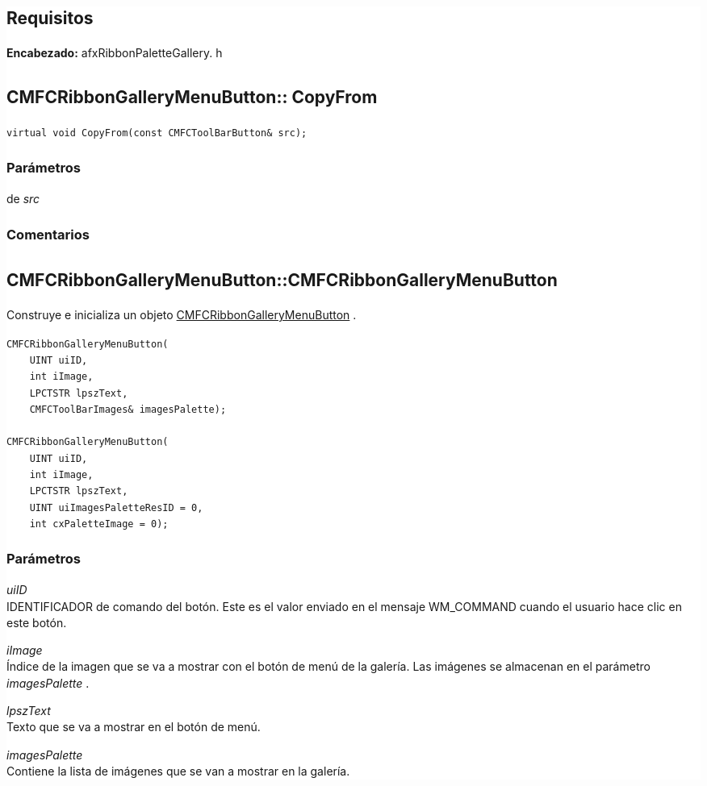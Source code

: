 ## <a name="requirements"></a>Requisitos

**Encabezado:** afxRibbonPaletteGallery. h

##  <a name="copyfrom"></a>CMFCRibbonGalleryMenuButton:: CopyFrom

```
virtual void CopyFrom(const CMFCToolBarButton& src);
```

### <a name="parameters"></a>Parámetros

de *src*<br/>

### <a name="remarks"></a>Comentarios

##  <a name="cmfcribbongallerymenubutton"></a>  CMFCRibbonGalleryMenuButton::CMFCRibbonGalleryMenuButton

Construye e inicializa un objeto [CMFCRibbonGalleryMenuButton](../../mfc/reference/cmfcribbongallerymenubutton-class.md) .

```
CMFCRibbonGalleryMenuButton(
    UINT uiID,
    int iImage,
    LPCTSTR lpszText,
    CMFCToolBarImages& imagesPalette);

CMFCRibbonGalleryMenuButton(
    UINT uiID,
    int iImage,
    LPCTSTR lpszText,
    UINT uiImagesPaletteResID = 0,
    int cxPaletteImage = 0);
```

### <a name="parameters"></a>Parámetros

*uiID*<br/>
IDENTIFICADOR de comando del botón. Este es el valor enviado en el mensaje WM_COMMAND cuando el usuario hace clic en este botón.

*iImage*<br/>
Índice de la imagen que se va a mostrar con el botón de menú de la galería. Las imágenes se almacenan en el parámetro *imagesPalette* .

*lpszText*<br/>
Texto que se va a mostrar en el botón de menú.

*imagesPalette*<br/>
Contiene la lista de imágenes que se van a mostrar en la galería.
